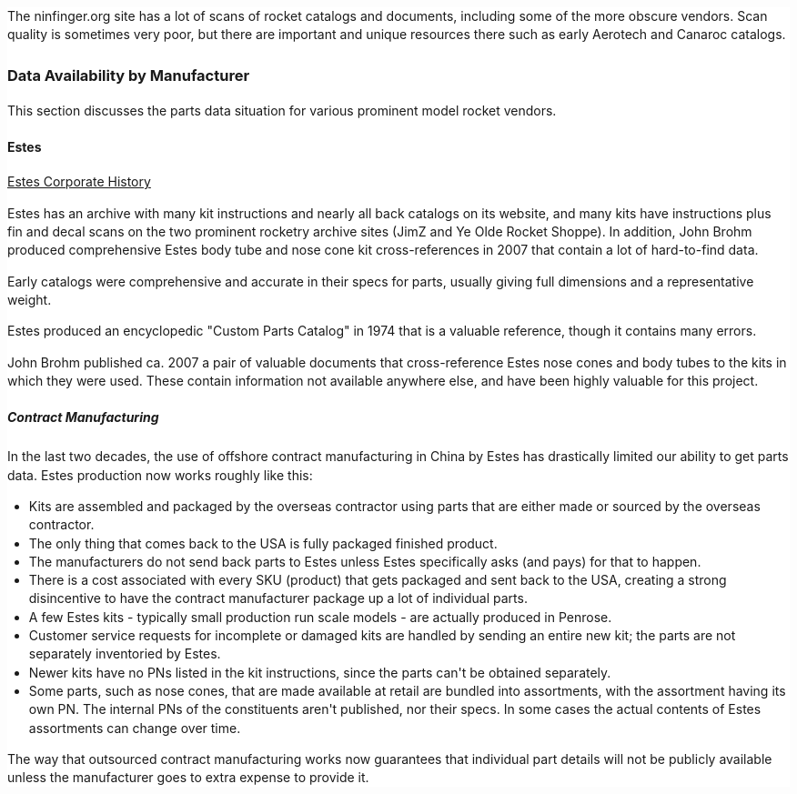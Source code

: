 The ninfinger.org site has a lot of scans of rocket catalogs and documents, including some
of the more obscure vendors.  Scan quality is sometimes very poor, but there are important
and unique resources there such as early Aerotech and Canaroc catalogs.

### Data Availability by Manufacturer

This section discusses the parts data situation for various prominent model rocket vendors.

#### Estes

[Estes Corporate History](docs/estes_history_and_sub_brands.md)

Estes has an archive with many kit instructions and nearly all back catalogs on its
website, and many kits have instructions plus fin and decal scans on the two prominent
rocketry archive sites (JimZ and Ye Olde Rocket Shoppe).  In addition, John Brohm
produced comprehensive Estes body tube and nose cone kit cross-references in 2007
that contain a lot of hard-to-find data.

Early catalogs were comprehensive and accurate in their specs for parts, usually giving
full dimensions and a representative weight.

Estes produced an encyclopedic "Custom Parts Catalog" in 1974 that is a valuable reference,
though it contains many errors.

John Brohm published ca. 2007 a pair of valuable documents that cross-reference Estes
nose cones and body tubes to the kits in which they were used.  These contain information
not available anywhere else, and have been highly valuable for this project.

##### Contract Manufacturing

In the last two decades, the use of offshore contract manufacturing in China by Estes has
drastically limited our ability to get parts data.  Estes production now works roughly like this:

* Kits are assembled and packaged by the overseas contractor
  using parts that are either made or sourced by the overseas
  contractor.
* The only thing that comes back to the USA is fully packaged finished product.
* The manufacturers do not send back parts to Estes unless Estes
  specifically asks (and pays) for that to happen.
* There is a cost associated with every SKU (product) that gets packaged
  and sent back to the USA, creating a strong disincentive to have the
  contract manufacturer package up a lot of individual parts.
* A few Estes kits - typically small production run scale models - are
  actually produced in Penrose.
* Customer service requests for incomplete or damaged kits are handled by sending an
  entire new kit; the parts are not separately inventoried by Estes.
* Newer kits have no PNs listed in the kit instructions, since the parts
  can't be obtained separately.
* Some parts, such as nose cones, that are made available at retail are bundled
  into assortments, with the assortment having its own PN.  The internal PNs
  of the constituents aren't published, nor their specs. In some cases the
  actual contents of Estes assortments can change over time.

The way that outsourced
contract manufacturing works now guarantees that individual part details will not
be publicly available unless the manufacturer goes to extra expense to provide it.
